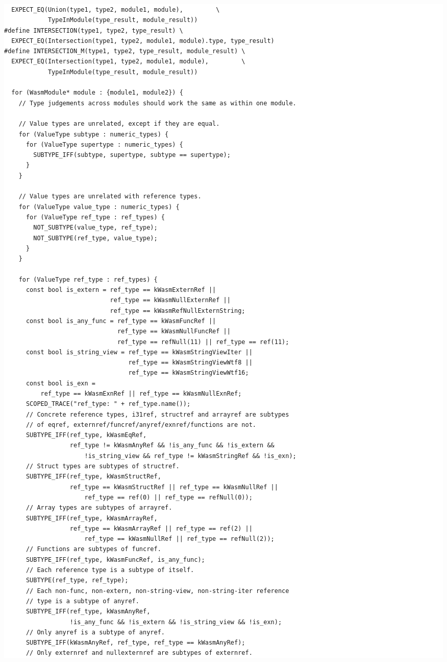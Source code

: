 ```
  EXPECT_EQ(Union(type1, type2, module1, module),         \
            TypeInModule(type_result, module_result))
#define INTERSECTION(type1, type2, type_result) \
  EXPECT_EQ(Intersection(type1, type2, module1, module).type, type_result)
#define INTERSECTION_M(type1, type2, type_result, module_result) \
  EXPECT_EQ(Intersection(type1, type2, module1, module),         \
            TypeInModule(type_result, module_result))

  for (WasmModule* module : {module1, module2}) {
    // Type judgements across modules should work the same as within one module.

    // Value types are unrelated, except if they are equal.
    for (ValueType subtype : numeric_types) {
      for (ValueType supertype : numeric_types) {
        SUBTYPE_IFF(subtype, supertype, subtype == supertype);
      }
    }

    // Value types are unrelated with reference types.
    for (ValueType value_type : numeric_types) {
      for (ValueType ref_type : ref_types) {
        NOT_SUBTYPE(value_type, ref_type);
        NOT_SUBTYPE(ref_type, value_type);
      }
    }

    for (ValueType ref_type : ref_types) {
      const bool is_extern = ref_type == kWasmExternRef ||
                             ref_type == kWasmNullExternRef ||
                             ref_type == kWasmRefNullExternString;
      const bool is_any_func = ref_type == kWasmFuncRef ||
                               ref_type == kWasmNullFuncRef ||
                               ref_type == refNull(11) || ref_type == ref(11);
      const bool is_string_view = ref_type == kWasmStringViewIter ||
                                  ref_type == kWasmStringViewWtf8 ||
                                  ref_type == kWasmStringViewWtf16;
      const bool is_exn =
          ref_type == kWasmExnRef || ref_type == kWasmNullExnRef;
      SCOPED_TRACE("ref_type: " + ref_type.name());
      // Concrete reference types, i31ref, structref and arrayref are subtypes
      // of eqref, externref/funcref/anyref/exnref/functions are not.
      SUBTYPE_IFF(ref_type, kWasmEqRef,
                  ref_type != kWasmAnyRef && !is_any_func && !is_extern &&
                      !is_string_view && ref_type != kWasmStringRef && !is_exn);
      // Struct types are subtypes of structref.
      SUBTYPE_IFF(ref_type, kWasmStructRef,
                  ref_type == kWasmStructRef || ref_type == kWasmNullRef ||
                      ref_type == ref(0) || ref_type == refNull(0));
      // Array types are subtypes of arrayref.
      SUBTYPE_IFF(ref_type, kWasmArrayRef,
                  ref_type == kWasmArrayRef || ref_type == ref(2) ||
                      ref_type == kWasmNullRef || ref_type == refNull(2));
      // Functions are subtypes of funcref.
      SUBTYPE_IFF(ref_type, kWasmFuncRef, is_any_func);
      // Each reference type is a subtype of itself.
      SUBTYPE(ref_type, ref_type);
      // Each non-func, non-extern, non-string-view, non-string-iter reference
      // type is a subtype of anyref.
      SUBTYPE_IFF(ref_type, kWasmAnyRef,
                  !is_any_func && !is_extern && !is_string_view && !is_exn);
      // Only anyref is a subtype of anyref.
      SUBTYPE_IFF(kWasmAnyRef, ref_type, ref_type == kWasmAnyRef);
      // Only externref and nullexternref are subtypes of externref.
```